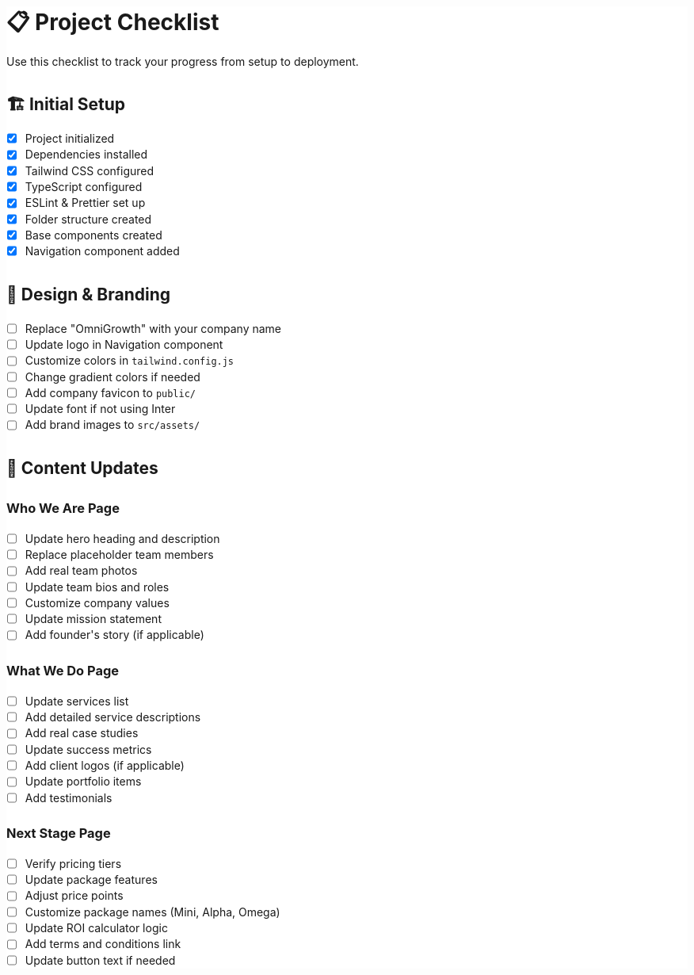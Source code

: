# 📋 Project Checklist

Use this checklist to track your progress from setup to deployment.

## 🏗️ Initial Setup

- [x] Project initialized
- [x] Dependencies installed
- [x] Tailwind CSS configured
- [x] TypeScript configured
- [x] ESLint & Prettier set up
- [x] Folder structure created
- [x] Base components created
- [x] Navigation component added

## 🎨 Design & Branding

- [ ] Replace "OmniGrowth" with your company name
- [ ] Update logo in Navigation component
- [ ] Customize colors in `tailwind.config.js`
- [ ] Change gradient colors if needed
- [ ] Add company favicon to `public/`
- [ ] Update font if not using Inter
- [ ] Add brand images to `src/assets/`

## 📄 Content Updates

### Who We Are Page
- [ ] Update hero heading and description
- [ ] Replace placeholder team members
- [ ] Add real team photos
- [ ] Update team bios and roles
- [ ] Customize company values
- [ ] Update mission statement
- [ ] Add founder's story (if applicable)

### What We Do Page
- [ ] Update services list
- [ ] Add detailed service descriptions
- [ ] Add real case studies
- [ ] Update success metrics
- [ ] Add client logos (if applicable)
- [ ] Update portfolio items
- [ ] Add testimonials

### Next Stage Page
- [ ] Verify pricing tiers
- [ ] Update package features
- [ ] Adjust price points
- [ ] Customize package names (Mini, Alpha, Omega)
- [ ] Update ROI calculator logic
- [ ] Add terms and conditions link
- [ ] Update button text if needed
